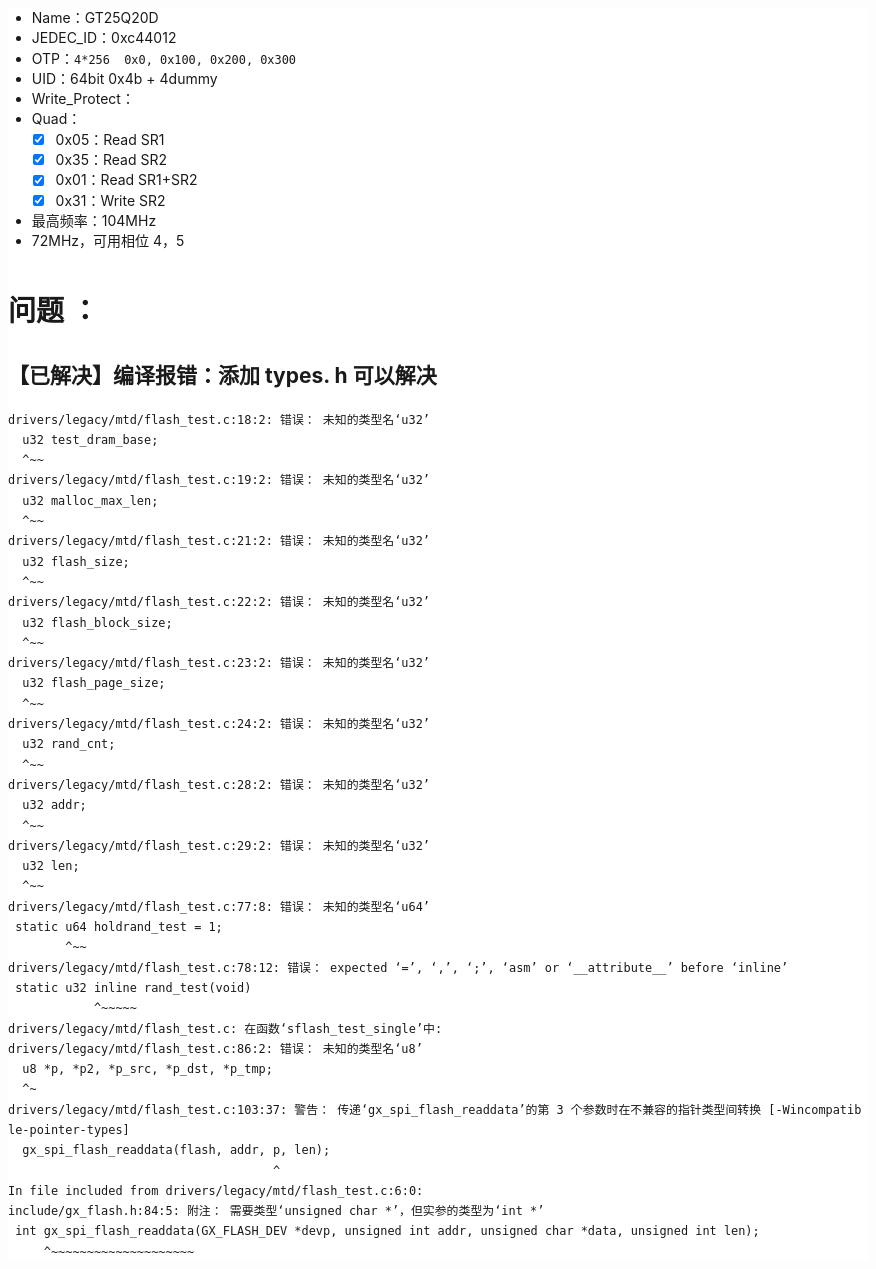 
- Name：GT25Q20D
- JEDEC_ID：0xc44012
- OTP：`4*256  0x0, 0x100, 0x200, 0x300 `
- UID：64bit  0x4b + 4dummy
- Write_Protect：
- Quad：
	- [x] 0x05：Read SR1
	- [x] 0x35：Read SR2
	- [x] 0x01：Read SR1+SR2
	- [x] 0x31：Write SR2
- 最高频率：104MHz
- 72MHz，可用相位 4，5

# 问题 ：
## 【已解决】编译报错：添加 types. h 可以解决
```
drivers/legacy/mtd/flash_test.c:18:2: 错误： 未知的类型名‘u32’
  u32 test_dram_base;
  ^~~
drivers/legacy/mtd/flash_test.c:19:2: 错误： 未知的类型名‘u32’
  u32 malloc_max_len;
  ^~~
drivers/legacy/mtd/flash_test.c:21:2: 错误： 未知的类型名‘u32’
  u32 flash_size;
  ^~~
drivers/legacy/mtd/flash_test.c:22:2: 错误： 未知的类型名‘u32’
  u32 flash_block_size;
  ^~~
drivers/legacy/mtd/flash_test.c:23:2: 错误： 未知的类型名‘u32’
  u32 flash_page_size;
  ^~~
drivers/legacy/mtd/flash_test.c:24:2: 错误： 未知的类型名‘u32’
  u32 rand_cnt;
  ^~~
drivers/legacy/mtd/flash_test.c:28:2: 错误： 未知的类型名‘u32’
  u32 addr;
  ^~~
drivers/legacy/mtd/flash_test.c:29:2: 错误： 未知的类型名‘u32’
  u32 len;
  ^~~
drivers/legacy/mtd/flash_test.c:77:8: 错误： 未知的类型名‘u64’
 static u64 holdrand_test = 1;
        ^~~
drivers/legacy/mtd/flash_test.c:78:12: 错误： expected ‘=’, ‘,’, ‘;’, ‘asm’ or ‘__attribute__’ before ‘inline’
 static u32 inline rand_test(void)
            ^~~~~~
drivers/legacy/mtd/flash_test.c: 在函数‘sflash_test_single’中:
drivers/legacy/mtd/flash_test.c:86:2: 错误： 未知的类型名‘u8’
  u8 *p, *p2, *p_src, *p_dst, *p_tmp;
  ^~
drivers/legacy/mtd/flash_test.c:103:37: 警告： 传递‘gx_spi_flash_readdata’的第 3 个参数时在不兼容的指针类型间转换 [-Wincompatible-pointer-types]
  gx_spi_flash_readdata(flash, addr, p, len);
                                     ^
In file included from drivers/legacy/mtd/flash_test.c:6:0:
include/gx_flash.h:84:5: 附注： 需要类型‘unsigned char *’，但实参的类型为‘int *’
 int gx_spi_flash_readdata(GX_FLASH_DEV *devp, unsigned int addr, unsigned char *data, unsigned int len);
     ^~~~~~~~~~~~~~~~~~~~~
```